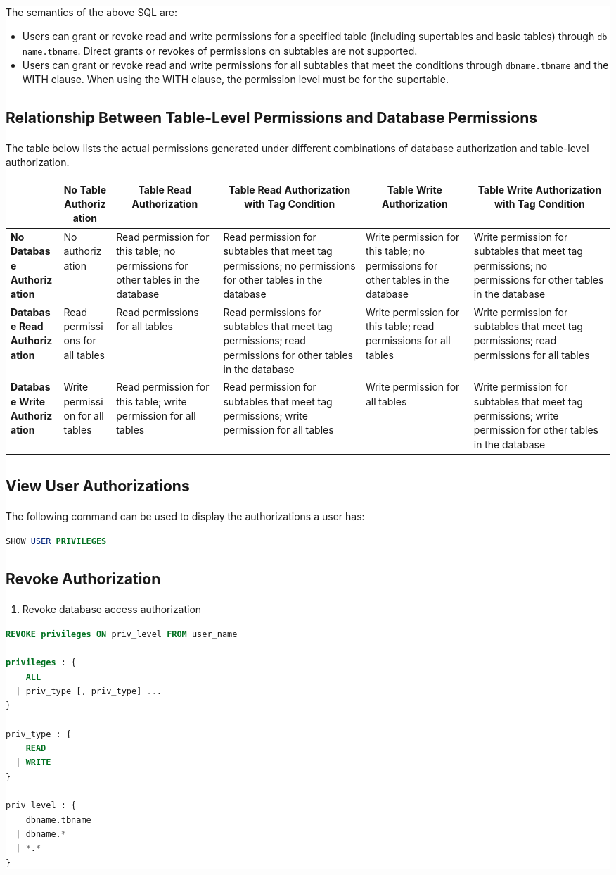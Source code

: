 The semantics of the above SQL are:

- Users can grant or revoke read and write permissions for a specified table (including supertables and basic tables) through `dbname.tbname`. Direct grants or revokes of permissions on subtables are not supported.
- Users can grant or revoke read and write permissions for all subtables that meet the conditions through `dbname.tbname` and the WITH clause. When using the WITH clause, the permission level must be for the supertable.

## Relationship Between Table-Level Permissions and Database Permissions

The table below lists the actual permissions generated under different combinations of database authorization and table-level authorization.

|                  | **No Table Authorization** | **Table Read Authorization**                     | **Table Read Authorization with Tag Condition**                               | **Table Write Authorization**                 | **Table Write Authorization with Tag Condition**                       |
|------------------|----------------------------|-------------------------------------------------|---------------------------------------------------------------------------|------------------------------------------------|-----------------------------------------------------------------------|
| **No Database Authorization** | No authorization          | Read permission for this table; no permissions for other tables in the database | Read permission for subtables that meet tag permissions; no permissions for other tables in the database | Write permission for this table; no permissions for other tables in the database | Write permission for subtables that meet tag permissions; no permissions for other tables in the database |
| **Database Read Authorization** | Read permissions for all tables | Read permissions for all tables                    | Read permissions for subtables that meet tag permissions; read permissions for other tables in the database | Write permission for this table; read permissions for all tables | Write permission for subtables that meet tag permissions; read permissions for all tables |
| **Database Write Authorization** | Write permission for all tables | Read permission for this table; write permission for all tables | Read permission for subtables that meet tag permissions; write permission for all tables | Write permission for all tables                  | Write permission for subtables that meet tag permissions; write permission for other tables in the database |

## View User Authorizations

The following command can be used to display the authorizations a user has:

```sql
SHOW USER PRIVILEGES
```

## Revoke Authorization

1. Revoke database access authorization

```sql
REVOKE privileges ON priv_level FROM user_name

privileges : {
    ALL
  | priv_type [, priv_type] ...
}

priv_type : {
    READ
  | WRITE
}

priv_level : {
    dbname.tbname
  | dbname.*
  | *.*
}
```
